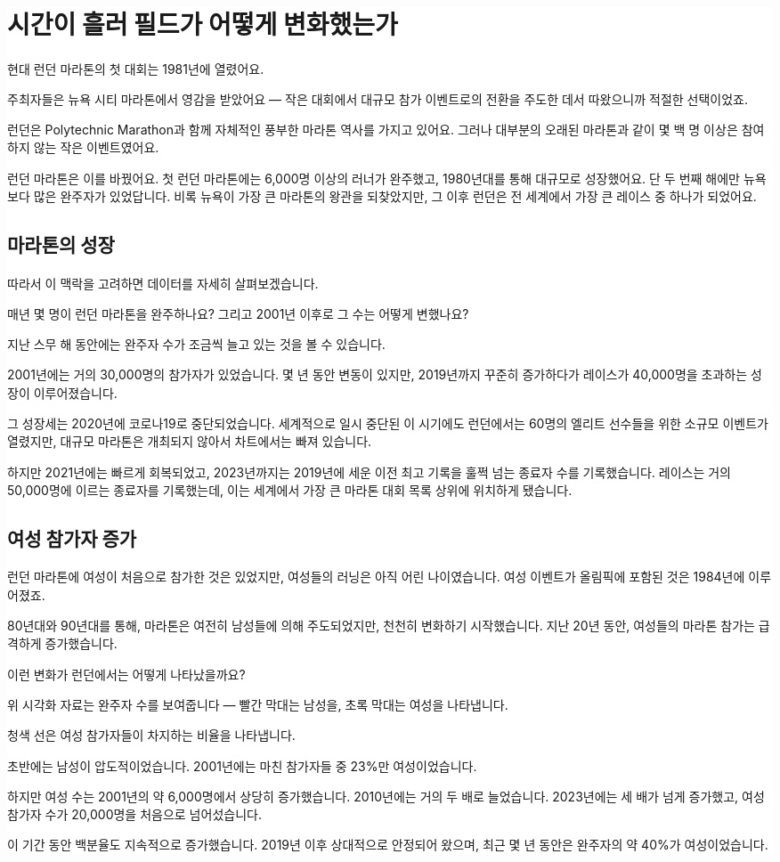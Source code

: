 # 시간이 흘러 필드가 어떻게 변화했는가

<div class="content-ad"></div>

현대 런던 마라톤의 첫 대회는 1981년에 열렸어요.

주최자들은 뉴욕 시티 마라톤에서 영감을 받았어요 — 작은 대회에서 대규모 참가 이벤트로의 전환을 주도한 데서 따왔으니까 적절한 선택이었죠.

런던은 Polytechnic Marathon과 함께 자체적인 풍부한 마라톤 역사를 가지고 있어요. 그러나 대부분의 오래된 마라톤과 같이 몇 백 명 이상은 참여하지 않는 작은 이벤트였어요.

런던 마라톤은 이를 바꿨어요. 첫 런던 마라톤에는 6,000명 이상의 러너가 완주했고, 1980년대를 통해 대규모로 성장했어요. 단 두 번째 해에만 뉴욕보다 많은 완주자가 있었답니다. 비록 뉴욕이 가장 큰 마라톤의 왕관을 되찾았지만, 그 이후 런던은 전 세계에서 가장 큰 레이스 중 하나가 되었어요.

<div class="content-ad"></div>

## 마라톤의 성장

따라서 이 맥락을 고려하면 데이터를 자세히 살펴보겠습니다.

매년 몇 명이 런던 마라톤을 완주하나요? 그리고 2001년 이후로 그 수는 어떻게 변했나요?

지난 스무 해 동안에는 완주자 수가 조금씩 늘고 있는 것을 볼 수 있습니다.

<div class="content-ad"></div>

2001년에는 거의 30,000명의 참가자가 있었습니다. 몇 년 동안 변동이 있지만, 2019년까지 꾸준히 증가하다가 레이스가 40,000명을 초과하는 성장이 이루어졌습니다.

그 성장세는 2020년에 코로나19로 중단되었습니다. 세계적으로 일시 중단된 이 시기에도 런던에서는 60명의 엘리트 선수들을 위한 소규모 이벤트가 열렸지만, 대규모 마라톤은 개최되지 않아서 차트에서는 빠져 있습니다.

하지만 2021년에는 빠르게 회복되었고, 2023년까지는 2019년에 세운 이전 최고 기록을 훌쩍 넘는 종료자 수를 기록했습니다. 레이스는 거의 50,000명에 이르는 종료자를 기록했는데, 이는 세계에서 가장 큰 마라톤 대회 목록 상위에 위치하게 됐습니다.

## 여성 참가자 증가

<div class="content-ad"></div>

런던 마라톤에 여성이 처음으로 참가한 것은 있었지만, 여성들의 러닝은 아직 어린 나이였습니다. 여성 이벤트가 올림픽에 포함된 것은 1984년에 이루어졌죠.

80년대와 90년대를 통해, 마라톤은 여전히 남성들에 의해 주도되었지만, 천천히 변화하기 시작했습니다. 지난 20년 동안, 여성들의 마라톤 참가는 급격하게 증가했습니다.

이런 변화가 런던에서는 어떻게 나타났을까요?

위 시각화 자료는 완주자 수를 보여줍니다 — 빨간 막대는 남성을, 초록 막대는 여성을 나타냅니다.

<div class="content-ad"></div>

청색 선은 여성 참가자들이 차지하는 비율을 나타냅니다.

초반에는 남성이 압도적이었습니다. 2001년에는 마친 참가자들 중 23%만 여성이었습니다.

하지만 여성 수는 2001년의 약 6,000명에서 상당히 증가했습니다. 2010년에는 거의 두 배로 늘었습니다. 2023년에는 세 배가 넘게 증가했고, 여성 참가자 수가 20,000명을 처음으로 넘어섰습니다.

이 기간 동안 백분율도 지속적으로 증가했습니다. 2019년 이후 상대적으로 안정되어 왔으며, 최근 몇 년 동안은 완주자의 약 40%가 여성이었습니다.

<div class="content-ad"></div>

